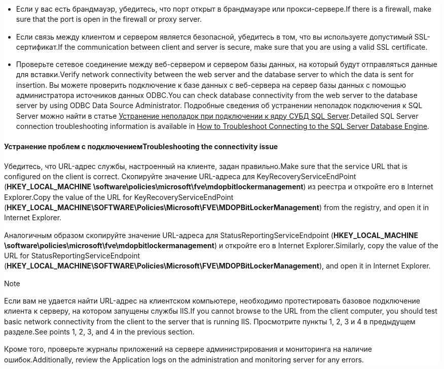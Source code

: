 * <span data-ttu-id="608f5-244">Если у вас есть брандмауэр, убедитесь, что порт открыт в брандмауэре или прокси-сервере.</span><span class="sxs-lookup"><span data-stu-id="608f5-244">If there is a firewall, make sure that the port is open in the firewall or proxy server.</span></span>

* <span data-ttu-id="608f5-245">Если связь между клиентом и сервером является безопасной, убедитесь в том, что вы используете допустимый SSL-сертификат.</span><span class="sxs-lookup"><span data-stu-id="608f5-245">If the communication between client and server is secure, make sure that you are using a valid SSL certificate.</span></span>

* <span data-ttu-id="608f5-246">Проверьте сетевое соединение между веб-сервером и сервером базы данных, на который будут отправляться данные для вставки.</span><span class="sxs-lookup"><span data-stu-id="608f5-246">Verify network connectivity between the web server and the database server to which the data is sent for insertion.</span></span> <span data-ttu-id="608f5-247">Вы можете проверить подключение к базе данных с веб-сервера на сервер базы данных с помощью администратора источников данных ODBC.</span><span class="sxs-lookup"><span data-stu-id="608f5-247">You can check database connectivity from the web server to the database server by using ODBC Data Source Administrator.</span></span> <span data-ttu-id="608f5-248">Подробные сведения об устранении неполадок подключения к SQL Server можно найти в статье [Устранение неполадок при подключении к ядру СУБД SQL Server](https://social.technet.microsoft.com/wiki/contents/articles/2102.how-to-troubleshoot-connecting-to-the-sql-server-database-engine.aspx).</span><span class="sxs-lookup"><span data-stu-id="608f5-248">Detailed SQL Server connection troubleshooting information is available in [How to Troubleshoot Connecting to the SQL Server Database Engine](https://social.technet.microsoft.com/wiki/contents/articles/2102.how-to-troubleshoot-connecting-to-the-sql-server-database-engine.aspx).</span></span>

#### <span data-ttu-id="608f5-249">Устранение проблем с подключением</span><span class="sxs-lookup"><span data-stu-id="608f5-249">Troubleshooting the connectivity issue</span></span>

<span data-ttu-id="608f5-250">Убедитесь, что URL-адрес службы, настроенный на клиенте, задан правильно.</span><span class="sxs-lookup"><span data-stu-id="608f5-250">Make sure that the service URL that is configured on the client is correct.</span></span> <span data-ttu-id="608f5-251">Скопируйте значение URL-адреса для KeyRecoveryServiceEndPoint (**HKEY_LOCAL_MACHINE \software\policies\microsoft\fve\mdopbitlockermanagement**) из реестра и откройте его в Internet Explorer.</span><span class="sxs-lookup"><span data-stu-id="608f5-251">Copy the value of the URL for KeyRecoveryServiceEndPoint (**HKEY_LOCAL_MACHINE\SOFTWARE\Policies\Microsoft\FVE\MDOPBitLockerManagement**) from the registry, and open it in Internet Explorer.</span></span>

<span data-ttu-id="608f5-252">Аналогичным образом скопируйте значение URL-адреса для StatusReportingServiceEndpoint (**HKEY_LOCAL_MACHINE \software\policies\microsoft\fve\mdopbitlockermanagement**) и откройте его в Internet Explorer.</span><span class="sxs-lookup"><span data-stu-id="608f5-252">Similarly, copy the value of the URL for StatusReportingServiceEndpoint (**HKEY_LOCAL_MACHINE\SOFTWARE\Policies\Microsoft\FVE\MDOPBitLockerManagement**), and open it in Internet Explorer.</span></span>

> [!Note]
> <span data-ttu-id="608f5-253">Если вам не удается найти URL-адрес на клиентском компьютере, необходимо протестировать базовое подключение клиента к серверу, на котором запущены службы IIS.</span><span class="sxs-lookup"><span data-stu-id="608f5-253">If you cannot browse to the URL from the client computer, you should test basic network connectivity from the client to the server that is running IIS.</span></span> <span data-ttu-id="608f5-254">Просмотрите пункты 1, 2, 3 и 4 в предыдущем разделе.</span><span class="sxs-lookup"><span data-stu-id="608f5-254">See points 1, 2, 3, and 4 in the previous section.</span></span>

<span data-ttu-id="608f5-255">Кроме того, проверьте журналы приложений на сервере администрирования и мониторинга на наличие ошибок.</span><span class="sxs-lookup"><span data-stu-id="608f5-255">Additionally, review the Application logs on the administration and monitoring server for any errors.</span></span>
